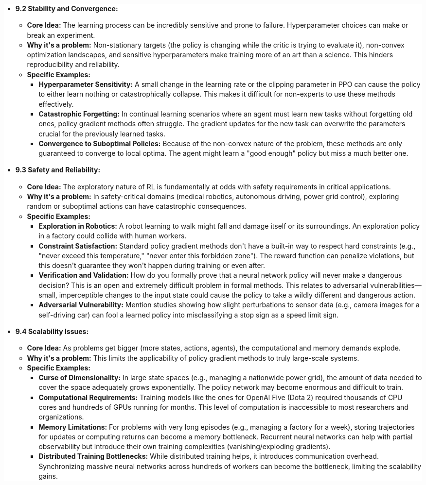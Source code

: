 *   **9.2 Stability and Convergence:**
    *   **Core Idea:** The learning process can be incredibly sensitive and prone to failure. Hyperparameter choices can make or break an experiment.
    *   **Why it's a problem:** Non-stationary targets (the policy is changing while the critic is trying to evaluate it), non-convex optimization landscapes, and sensitive hyperparameters make training more of an art than a science. This hinders reproducibility and reliability.
    *   **Specific Examples:**
        *   **Hyperparameter Sensitivity:** A small change in the learning rate or the clipping parameter in PPO can cause the policy to either learn nothing or catastrophically collapse. This makes it difficult for non-experts to use these methods effectively.
        *   **Catastrophic Forgetting:** In continual learning scenarios where an agent must learn new tasks without forgetting old ones, policy gradient methods often struggle. The gradient updates for the new task can overwrite the parameters crucial for the previously learned tasks.
        *   **Convergence to Suboptimal Policies:** Because of the non-convex nature of the problem, these methods are only guaranteed to converge to local optima. The agent might learn a "good enough" policy but miss a much better one.

*   **9.3 Safety and Reliability:**
    *   **Core Idea:** The exploratory nature of RL is fundamentally at odds with safety requirements in critical applications.
    *   **Why it's a problem:** In safety-critical domains (medical robotics, autonomous driving, power grid control), exploring random or suboptimal actions can have catastrophic consequences.
    *   **Specific Examples:**
        *   **Exploration in Robotics:** A robot learning to walk might fall and damage itself or its surroundings. An exploration policy in a factory could collide with human workers.
        *   **Constraint Satisfaction:** Standard policy gradient methods don't have a built-in way to respect hard constraints (e.g., "never exceed this temperature," "never enter this forbidden zone"). The reward function can penalize violations, but this doesn't guarantee they won't happen during training or even after.
        *   **Verification and Validation:** How do you formally prove that a neural network policy will never make a dangerous decision? This is an open and extremely difficult problem in formal methods. This relates to adversarial vulnerabilities—small, imperceptible changes to the input state could cause the policy to take a wildly different and dangerous action.
        *   **Adversarial Vulnerability:** Mention studies showing how slight perturbations to sensor data (e.g., camera images for a self-driving car) can fool a learned policy into misclassifying a stop sign as a speed limit sign.

*   **9.4 Scalability Issues:**
    *   **Core Idea:** As problems get bigger (more states, actions, agents), the computational and memory demands explode.
    *   **Why it's a problem:** This limits the applicability of policy gradient methods to truly large-scale systems.
    *   **Specific Examples:**
        *   **Curse of Dimensionality:** In large state spaces (e.g., managing a nationwide power grid), the amount of data needed to cover the space adequately grows exponentially. The policy network may become enormous and difficult to train.
        *   **Computational Requirements:** Training models like the ones for OpenAI Five (Dota 2) required thousands of CPU cores and hundreds of GPUs running for months. This level of computation is inaccessible to most researchers and organizations.
        *   **Memory Limitations:** For problems with very long episodes (e.g., managing a factory for a week), storing trajectories for updates or computing returns can become a memory bottleneck. Recurrent neural networks can help with partial observability but introduce their own training complexities (vanishing/exploding gradients).
        *   **Distributed Training Bottlenecks:** While distributed training helps, it introduces communication overhead. Synchronizing massive neural networks across hundreds of workers can become the bottleneck, limiting the scalability gains.
